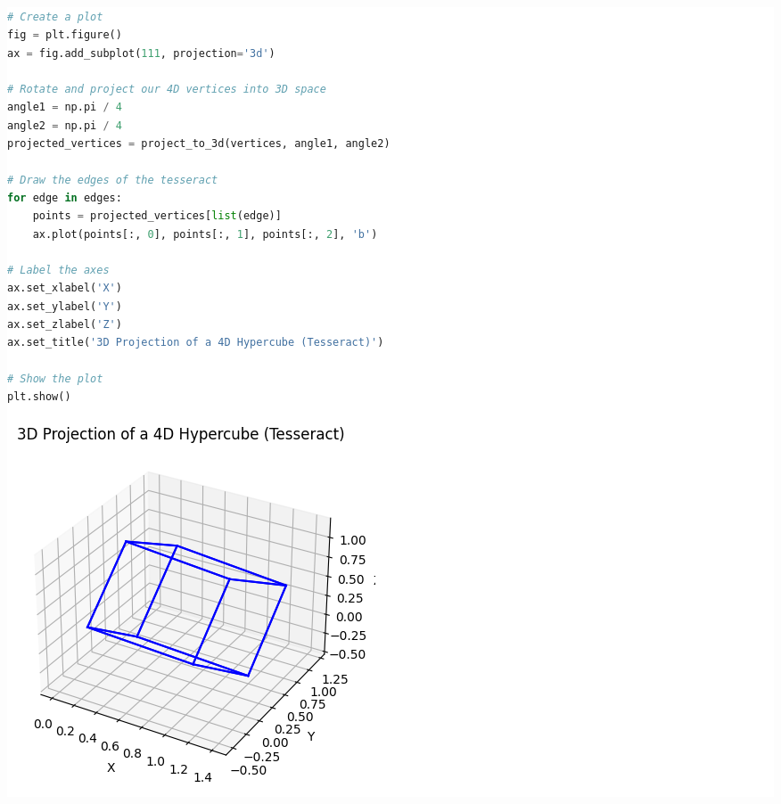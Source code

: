 ```python
# Create a plot
fig = plt.figure()
ax = fig.add_subplot(111, projection='3d')

# Rotate and project our 4D vertices into 3D space
angle1 = np.pi / 4
angle2 = np.pi / 4
projected_vertices = project_to_3d(vertices, angle1, angle2)

# Draw the edges of the tesseract
for edge in edges:
    points = projected_vertices[list(edge)]
    ax.plot(points[:, 0], points[:, 1], points[:, 2], 'b')

# Label the axes
ax.set_xlabel('X')
ax.set_ylabel('Y')
ax.set_zlabel('Z')
ax.set_title('3D Projection of a 4D Hypercube (Tesseract)')

# Show the plot
plt.show()
```

![png](/images/output_8_0.png)

